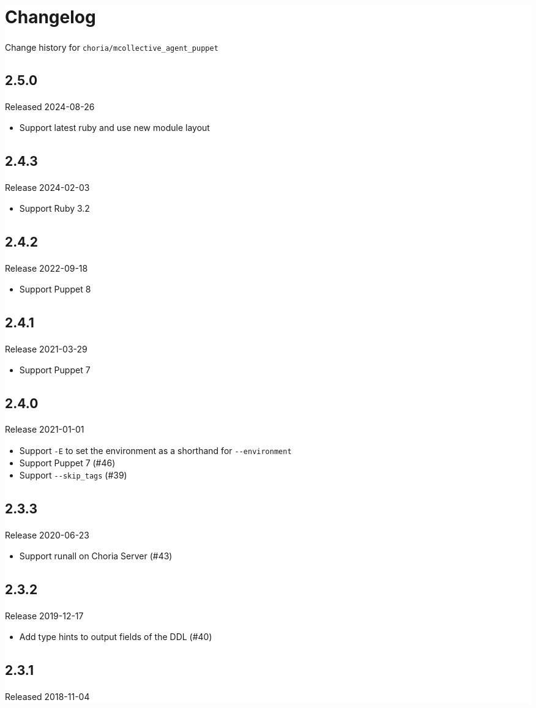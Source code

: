 # Changelog

Change history for `choria/mcollective_agent_puppet`

## 2.5.0

Released 2024-08-26

 * Support latest ruby and use new module layout

## 2.4.3

Release 2024-02-03

 * Support Ruby 3.2

## 2.4.2

Release 2022-09-18

 * Support Puppet 8

## 2.4.1

Release 2021-03-29

 * Support Puppet 7

## 2.4.0

Release 2021-01-01

 * Support `-E` to set the environment as a shorthand for `--environment`
 * Support Puppet 7 (#46)
 * Support `--skip_tags` (#39)

## 2.3.3

Release 2020-06-23

 * Support runall on Choria Server (#43)

## 2.3.2

Release 2019-12-17

 * Add type hints to output fields of the DDL (#40)

## 2.3.1

Released 2018-11-04
